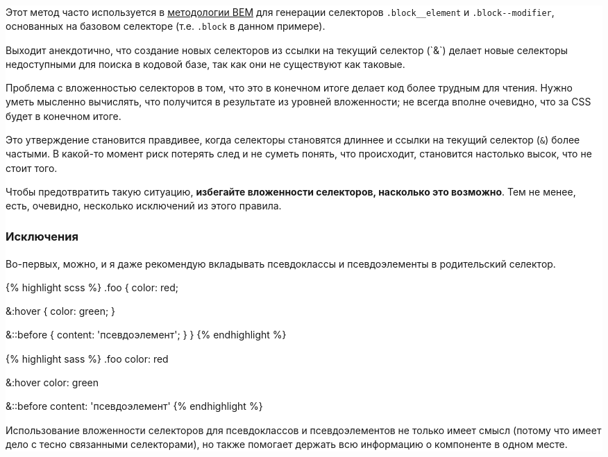 Этот метод часто используется в [методологии BEM](http://csswizardry.com/2013/01/mindbemding-getting-your-head-round-bem-syntax/) для генерации селекторов `.block__element` и `.block--modifier`, основанных на базовом селекторе (т.е. `.block` в данном примере).

<div class="note">
  <p>Выходит анекдотично, что создание новых селекторов из ссылки на текущий селектор (`&`) делает новые селекторы недоступными для поиска в кодовой базе, так как они не существуют как таковые.</p>
</div>

Проблема с вложенностью селекторов в том, что это в конечном итоге делает код более трудным для чтения. Нужно уметь мысленно вычислять, что получится в результате из уровней вложенности; не всегда вполне очевидно, что за CSS будет в конечном итоге.

Это утверждение становится правдивее, когда селекторы становятся длиннее и ссылки на текущий селектор (`&`) более частыми. В какой-то момент риск потерять след и не суметь понять, что происходит, становится настолько высок, что не стоит того.

Чтобы предотвратить такую ситуацию, **избегайте вложенности селекторов, насколько это возможно**. Тем не менее, есть, очевидно, несколько исключений из этого правила.

### Исключения

Во-первых, можно, и я даже рекомендую вкладывать псевдоклассы и псевдоэлементы в родительский селектор.

<div class="code-block">
  <div class="code-block__wrapper" data-syntax="scss">
{% highlight scss %}
.foo {
  color: red;

  &:hover {
    color: green;
  }

  &::before {
    content: 'псевдоэлемент';
  }
}
{% endhighlight %}
  </div>
  <div class="code-block__wrapper" data-syntax="sass">
{% highlight sass %}
.foo
  color: red

  &:hover
    color: green

  &::before
    content: 'псевдоэлемент'
{% endhighlight %}
  </div>
</div>

Использование вложенности селекторов для псевдоклассов и псевдоэлементов не только имеет смысл (потому что имеет дело с тесно связанными селекторами), но также помогает держать всю информацию о компоненте в одном месте.
